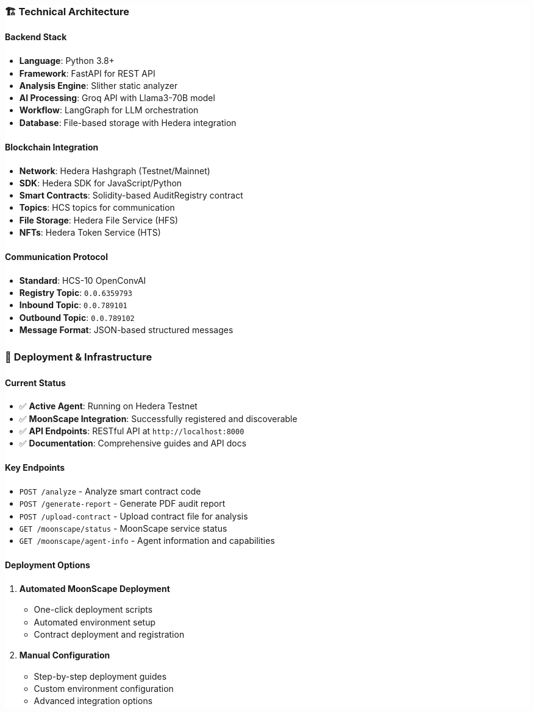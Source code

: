### 🏗️ **Technical Architecture**

#### **Backend Stack**
- **Language**: Python 3.8+
- **Framework**: FastAPI for REST API
- **Analysis Engine**: Slither static analyzer
- **AI Processing**: Groq API with Llama3-70B model
- **Workflow**: LangGraph for LLM orchestration
- **Database**: File-based storage with Hedera integration

#### **Blockchain Integration**
- **Network**: Hedera Hashgraph (Testnet/Mainnet)
- **SDK**: Hedera SDK for JavaScript/Python
- **Smart Contracts**: Solidity-based AuditRegistry contract
- **Topics**: HCS topics for communication
- **File Storage**: Hedera File Service (HFS)
- **NFTs**: Hedera Token Service (HTS)

#### **Communication Protocol**
- **Standard**: HCS-10 OpenConvAI
- **Registry Topic**: `0.0.6359793`
- **Inbound Topic**: `0.0.789101`
- **Outbound Topic**: `0.0.789102`
- **Message Format**: JSON-based structured messages

### 🚀 **Deployment & Infrastructure**

#### **Current Status**
- ✅ **Active Agent**: Running on Hedera Testnet
- ✅ **MoonScape Integration**: Successfully registered and discoverable
- ✅ **API Endpoints**: RESTful API at `http://localhost:8000`
- ✅ **Documentation**: Comprehensive guides and API docs

#### **Key Endpoints**
- `POST /analyze` - Analyze smart contract code
- `POST /generate-report` - Generate PDF audit report
- `POST /upload-contract` - Upload contract file for analysis
- `GET /moonscape/status` - MoonScape service status
- `GET /moonscape/agent-info` - Agent information and capabilities

#### **Deployment Options**
1. **Automated MoonScape Deployment**
   - One-click deployment scripts
   - Automated environment setup
   - Contract deployment and registration

2. **Manual Configuration**
   - Step-by-step deployment guides
   - Custom environment configuration
   - Advanced integration options
